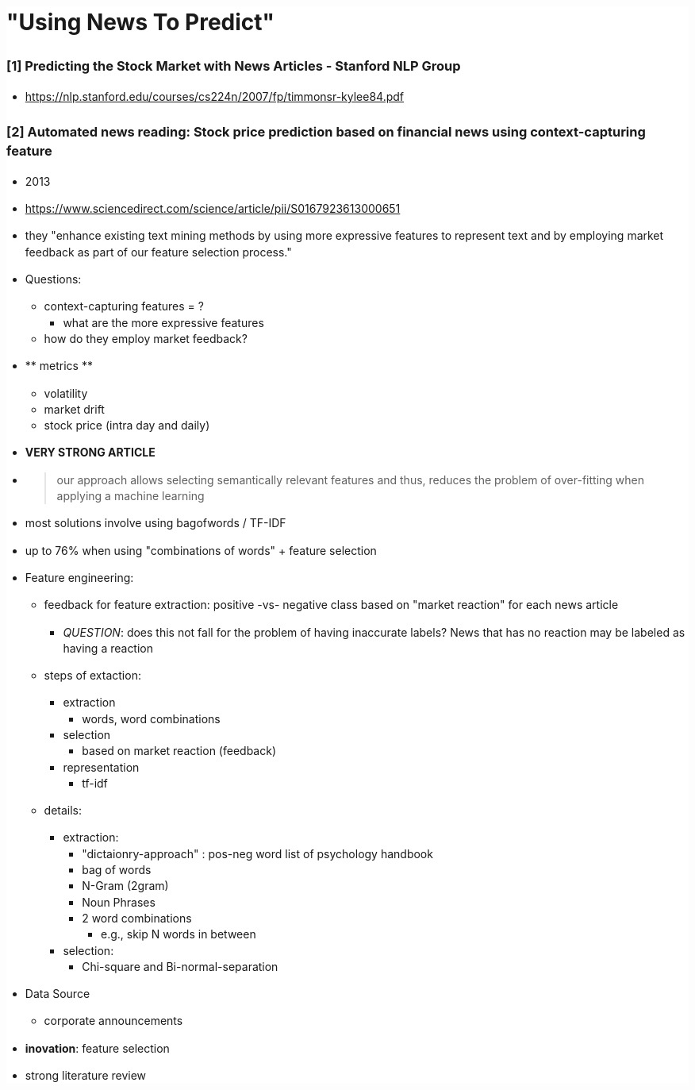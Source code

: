 # "Using News To Predict"
### [1] Predicting the Stock Market with News Articles - Stanford NLP Group
- https://nlp.stanford.edu/courses/cs224n/2007/fp/timmonsr-kylee84.pdf

### [2] Automated news reading: Stock price prediction based on financial news using context-capturing feature
- 2013
- https://www.sciencedirect.com/science/article/pii/S0167923613000651
- they "enhance existing text mining methods by using more expressive features to represent text and by employing market feedback as part of our feature selection process."
- Questions:
    - context-capturing features = ?
        - what are the more expressive features
    - how do they employ market feedback?
- ** metrics **
    - volatility
    - market drift
    - stock price (intra day and daily)
- **VERY STRONG ARTICLE**
- > our approach allows selecting semantically relevant features and thus, reduces the problem of over-fitting when
applying a machine learning

- most solutions involve using bagofwords / TF-IDF
- up to 76% when using "combinations of words" + feature selection

- Feature engineering:
    - feedback for feature extraction: positive -vs- negative class based on "market reaction" for each news article
        - *QUESTION*: does this not fall for the problem of having inaccurate labels? News that has no reaction may be labeled as having a reaction
    - steps of extaction:
        - extraction
            - words, word combinations
        - selection
            - based on market reaction (feedback)
        - representation
            - tf-idf

    - details:
        - extraction:
            - "dictaionry-approach" : pos-neg word list of psychology handbook
            - bag of words
            - N-Gram (2gram)
            - Noun Phrases
            - 2 word combinations
                - e.g., skip N words in between
        - selection:
            - Chi-square and Bi-normal-separation
- Data Source
    - corporate announcements
- **inovation**: feature selection
- strong literature review
